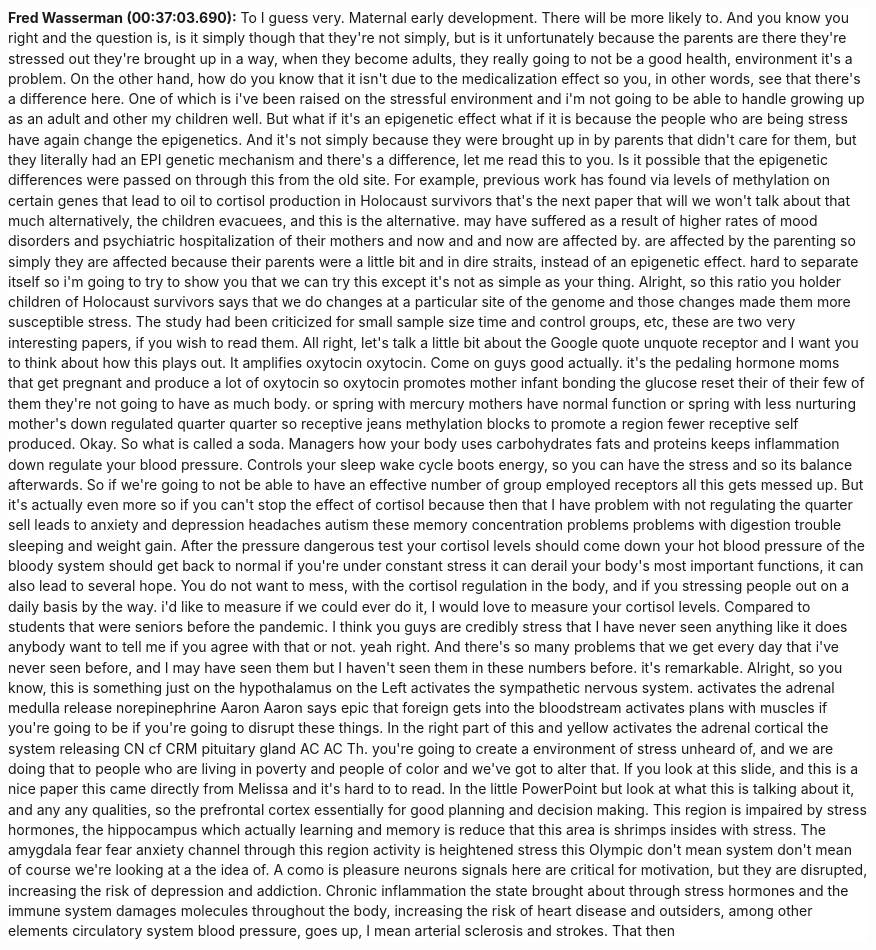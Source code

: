 **Fred Wasserman (00:37:03.690):**  To I guess very.  Maternal early development.  There will be more likely to.  And you know you right and the question is, is it simply though that they're not simply, but is it unfortunately because the parents are there they're stressed out they're brought up in a way, when they become adults, they really going to not be a good health, environment it's a problem.  On the other hand, how do you know that it isn't due to the medicalization effect so you, in other words, see that there's a difference here.  One of which is i've been raised on the stressful environment and i'm not going to be able to handle growing up as an adult and other my children well.  But what if it's an epigenetic effect what if it is because the people who are being stress have again change the epigenetics.  And it's not simply because they were brought up in by parents that didn't care for them, but they literally had an EPI genetic mechanism and there's a difference, let me read this to you.  Is it possible that the epigenetic differences were passed on through this from the old site.  For example, previous work has found via levels of methylation on certain genes that lead to oil to cortisol production in Holocaust survivors that's the next paper that will we won't talk about that much alternatively, the children evacuees, and this is the alternative.  may have suffered as a result of higher rates of mood disorders and psychiatric hospitalization of their mothers and now and and now are affected by.  are affected by the parenting so simply they are affected because their parents were a little bit and in dire straits, instead of an epigenetic effect.  hard to separate itself so i'm going to try to show you that we can try this except it's not as simple as your thing.  Alright, so this ratio you holder children of Holocaust survivors says that we do changes at a particular site of the genome and those changes made them more susceptible stress.  The study had been criticized for small sample size time and control groups, etc, these are two very interesting papers, if you wish to read them.  All right, let's talk a little bit about the Google quote unquote receptor and I want you to think about how this plays out.  It amplifies oxytocin oxytocin.  Come on guys good actually.  it's the pedaling hormone moms that get pregnant and produce a lot of oxytocin so oxytocin promotes mother infant bonding the glucose reset their of their few of them they're not going to have as much body.  or spring with mercury mothers have normal function or spring with less nurturing mother's down regulated quarter quarter so receptive jeans methylation blocks to promote a region fewer receptive self produced.  Okay.  So what is called a soda.  Managers how your body uses carbohydrates fats and proteins keeps inflammation down regulate your blood pressure.  Controls your sleep wake cycle boots energy, so you can have the stress and so its balance afterwards.  So if we're going to not be able to have an effective number of group employed receptors all this gets messed up.  But it's actually even more so if you can't stop the effect of cortisol because then that I have problem with not regulating the quarter sell leads to anxiety and depression headaches autism these memory concentration problems problems with digestion trouble sleeping and weight gain.  After the pressure dangerous test your cortisol levels should come down your hot blood pressure of the bloody system should get back to normal if you're under constant stress it can derail your body's most important functions, it can also lead to several hope.  You do not want to mess, with the cortisol regulation in the body, and if you stressing people out on a daily basis by the way.  i'd like to measure if we could ever do it, I would love to measure your cortisol levels.  Compared to students that were seniors before the pandemic.  I think you guys are credibly stress that I have never seen anything like it does anybody want to tell me if you agree with that or not.  yeah right.  And there's so many problems that we get every day that i've never seen before, and I may have seen them but I haven't seen them in these numbers before.  it's remarkable.  Alright, so you know, this is something just on the hypothalamus on the Left activates the sympathetic nervous system.  activates the adrenal medulla release norepinephrine Aaron Aaron says epic that foreign gets into the bloodstream activates plans with muscles if you're going to be if you're going to disrupt these things.  In the right part of this and yellow activates the adrenal cortical the system releasing CN cf CRM pituitary gland AC AC Th.  you're going to create a environment of stress unheard of, and we are doing that to people who are living in poverty and people of color and we've got to alter that.  If you look at this slide, and this is a nice paper this came directly from Melissa and it's hard to to read.  In the little PowerPoint but look at what this is talking about it, and any any qualities, so the prefrontal cortex essentially for good planning and decision making.  This region is impaired by stress hormones, the hippocampus which actually learning and memory is reduce that this area is shrimps insides with stress.  The amygdala fear fear anxiety channel through this region activity is heightened stress this Olympic don't mean system don't mean of course we're looking at a the idea of.  A como is pleasure neurons signals here are critical for motivation, but they are disrupted, increasing the risk of depression and addiction.  Chronic inflammation the state brought about through stress hormones and the immune system damages molecules throughout the body, increasing the risk of heart disease and outsiders, among other elements circulatory system blood pressure, goes up, I mean arterial sclerosis and strokes.  That then